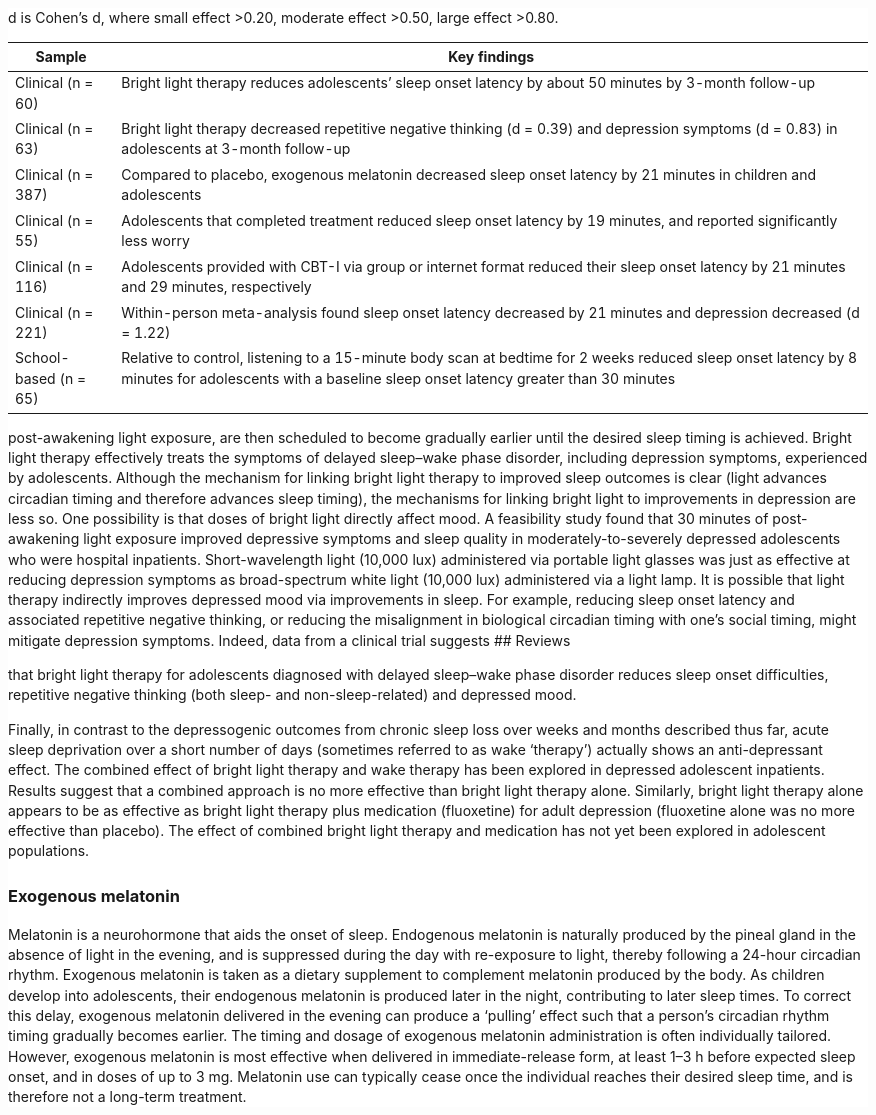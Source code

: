 d is Cohen’s d, where small effect >0.20, moderate effect >0.50, large effect >0.80.

| Sample        | Key findings                                                                 |
|---------------|------------------------------------------------------------------------------|
| Clinical (n = 60) | Bright light therapy reduces adolescents’ sleep onset latency by about 50 minutes by 3-month follow-up |
| Clinical (n = 63) | Bright light therapy decreased repetitive negative thinking (d = 0.39) and depression symptoms (d = 0.83) in adolescents at 3-month follow-up |
| Clinical (n = 387) | Compared to placebo, exogenous melatonin decreased sleep onset latency by 21 minutes in children and adolescents |
| Clinical (n = 55) | Adolescents that completed treatment reduced sleep onset latency by 19 minutes, and reported significantly less worry |
| Clinical (n = 116) | Adolescents provided with CBT-I via group or internet format reduced their sleep onset latency by 21 minutes and 29 minutes, respectively |
| Clinical (n = 221) | Within-person meta-analysis found sleep onset latency decreased by 21 minutes and depression decreased (d = 1.22) |
| School-based (n = 65) | Relative to control, listening to a 15-minute body scan at bedtime for 2 weeks reduced sleep onset latency by 8 minutes for adolescents with a baseline sleep onset latency greater than 30 minutes |

post-awakening light exposure, are then scheduled to become gradually earlier until the desired sleep timing is achieved. Bright light therapy effectively treats the symptoms of delayed sleep–wake phase disorder, including depression symptoms, experienced by adolescents. Although the mechanism for linking bright light therapy to improved sleep outcomes is clear (light advances circadian timing and therefore advances sleep timing), the mechanisms for linking bright light to improvements in depression are less so. One possibility is that doses of bright light directly affect mood. A feasibility study found that 30 minutes of post-awakening light exposure improved depressive symptoms and sleep quality in moderately-to-severely depressed adolescents who were hospital inpatients. Short-wavelength light (10,000 lux) administered via portable light glasses was just as effective at reducing depression symptoms as broad-spectrum white light (10,000 lux) administered via a light lamp. It is possible that light therapy indirectly improves depressed mood via improvements in sleep. For example, reducing sleep onset latency and associated repetitive negative thinking, or reducing the misalignment in biological circadian timing with one’s social timing, might mitigate depression symptoms. Indeed, data from a clinical trial suggests ## Reviews

that bright light therapy for adolescents diagnosed with delayed sleep–wake phase disorder reduces sleep onset difficulties, repetitive negative thinking (both sleep- and non-sleep-related) and depressed mood.

Finally, in contrast to the depressogenic outcomes from chronic sleep loss over weeks and months described thus far, acute sleep deprivation over a short number of days (sometimes referred to as wake ‘therapy’) actually shows an anti-depressant effect. The combined effect of bright light therapy and wake therapy has been explored in depressed adolescent inpatients. Results suggest that a combined approach is no more effective than bright light therapy alone. Similarly, bright light therapy alone appears to be as effective as bright light therapy plus medication (fluoxetine) for adult depression (fluoxetine alone was no more effective than placebo). The effect of combined bright light therapy and medication has not yet been explored in adolescent populations.

### Exogenous melatonin

Melatonin is a neurohormone that aids the onset of sleep. Endogenous melatonin is naturally produced by the pineal gland in the absence of light in the evening, and is suppressed during the day with re-exposure to light, thereby following a 24-hour circadian rhythm. Exogenous melatonin is taken as a dietary supplement to complement melatonin produced by the body. As children develop into adolescents, their endogenous melatonin is produced later in the night, contributing to later sleep times. To correct this delay, exogenous melatonin delivered in the evening can produce a ‘pulling’ effect such that a person’s circadian rhythm timing gradually becomes earlier. The timing and dosage of exogenous melatonin administration is often individually tailored. However, exogenous melatonin is most effective when delivered in immediate-release form, at least 1–3 h before expected sleep onset, and in doses of up to 3 mg. Melatonin use can typically cease once the individual reaches their desired sleep time, and is therefore not a long-term treatment.
